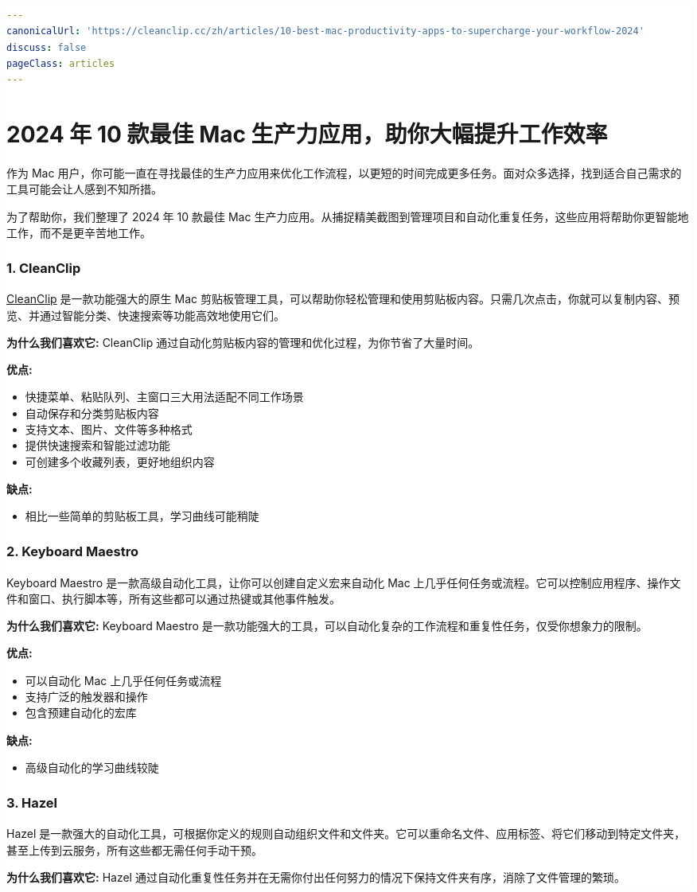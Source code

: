 ```yaml
---
canonicalUrl: 'https://cleanclip.cc/zh/articles/10-best-mac-productivity-apps-to-supercharge-your-workflow-2024'
discuss: false
pageClass: articles
---
```


# 2024 年 10 款最佳 Mac 生产力应用，助你大幅提升工作效率

作为 Mac 用户，你可能一直在寻找最佳的生产力应用来优化工作流程，以更短的时间完成更多任务。面对众多选择，找到适合自己需求的工具可能会让人感到不知所措。

为了帮助你，我们整理了 2024 年 10 款最佳 Mac 生产力应用。从捕捉精美截图到管理项目和自动化重复任务，这些应用将帮助你更智能地工作，而不是更辛苦地工作。

### 1. CleanClip

[CleanClip](https://cleanclip.cc) 是一款功能强大的原生 Mac 剪贴板管理工具，可以帮助你轻松管理和使用剪贴板内容。只需几次点击，你就可以复制内容、预览、并通过智能分类、快速搜索等功能高效地使用它们。

**为什么我们喜欢它:** CleanClip 通过自动化剪贴板内容的管理和优化过程，为你节省了大量时间。

**优点:**

* 快捷菜单、粘贴队列、主窗口三大用法适配不同工作场景
* 自动保存和分类剪贴板内容
* 支持文本、图片、文件等多种格式
* 提供快速搜索和智能过滤功能
* 可创建多个收藏列表，更好地组织内容

**缺点:**

* 相比一些简单的剪贴板工具，学习曲线可能稍陡

### 2. Keyboard Maestro

Keyboard Maestro 是一款高级自动化工具，让你可以创建自定义宏来自动化 Mac 上几乎任何任务或流程。它可以控制应用程序、操作文件和窗口、执行脚本等，所有这些都可以通过热键或其他事件触发。

**为什么我们喜欢它:** Keyboard Maestro 是一款功能强大的工具，可以自动化复杂的工作流程和重复性任务，仅受你想象力的限制。

**优点:**

* 可以自动化 Mac 上几乎任何任务或流程
* 支持广泛的触发器和操作
* 包含预建自动化的宏库

**缺点:**

* 高级自动化的学习曲线较陡

### 3. Hazel

Hazel 是一款强大的自动化工具，可根据你定义的规则自动组织文件和文件夹。它可以重命名文件、应用标签、将它们移动到特定文件夹，甚至上传到云服务，所有这些都无需任何手动干预。

**为什么我们喜欢它:** Hazel 通过自动化重复性任务并在无需你付出任何努力的情况下保持文件夹有序，消除了文件管理的繁琐。
